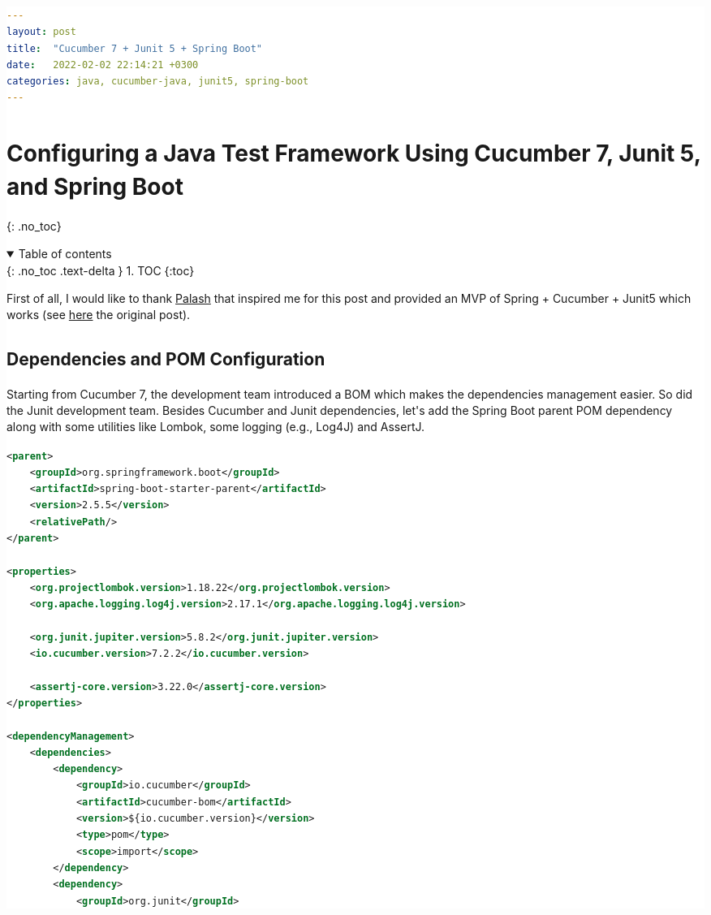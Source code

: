 ```yaml
---
layout: post
title:  "Cucumber 7 + Junit 5 + Spring Boot"
date:   2022-02-02 22:14:21 +0300
categories: java, cucumber-java, junit5, spring-boot
---
```


# Configuring a Java Test Framework Using Cucumber 7, Junit 5, and Spring Boot 
{: .no_toc}

<details open markdown="block">
  <summary>
    Table of contents
  </summary>
  {: .no_toc .text-delta }
1. TOC
{:toc}
</details>

First of all, I would like to thank [Palash](https://palashray.com/author/bonophulo/) that inspired me for this post and provided an 
MVP of Spring + Cucumber + Junit5 which works (see [here](https://palashray.com/example-of-creating-cucumber-based-bdd-tests-using-junit5-and-spring-dependency-injection/) the original post).

## Dependencies and POM Configuration

Starting from Cucumber 7, the development team introduced a BOM which makes the dependencies management easier. 
So did the Junit development team.
Besides Cucumber and Junit dependencies, let's add the Spring Boot parent POM dependency along with some utilities like Lombok, some logging (e.g., Log4J) and AssertJ.

```xml
<parent>
    <groupId>org.springframework.boot</groupId>
    <artifactId>spring-boot-starter-parent</artifactId>
    <version>2.5.5</version>
    <relativePath/>
</parent>

<properties>
    <org.projectlombok.version>1.18.22</org.projectlombok.version>
    <org.apache.logging.log4j.version>2.17.1</org.apache.logging.log4j.version>

    <org.junit.jupiter.version>5.8.2</org.junit.jupiter.version>
    <io.cucumber.version>7.2.2</io.cucumber.version>

    <assertj-core.version>3.22.0</assertj-core.version>
</properties>

<dependencyManagement>
    <dependencies>
        <dependency>
            <groupId>io.cucumber</groupId>
            <artifactId>cucumber-bom</artifactId>
            <version>${io.cucumber.version}</version>
            <type>pom</type>
            <scope>import</scope>
        </dependency>
        <dependency>
            <groupId>org.junit</groupId>
```